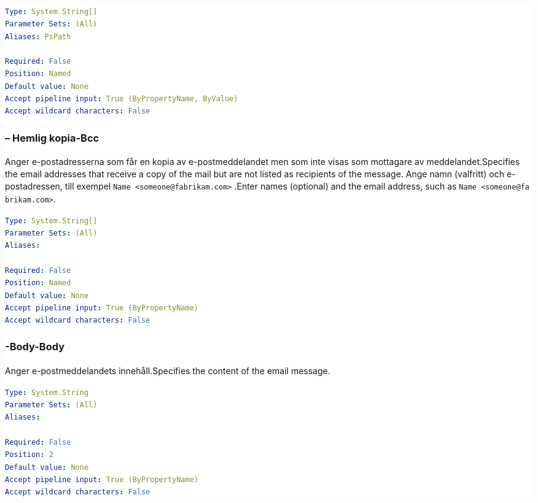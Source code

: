 ```yaml
Type: System.String[]
Parameter Sets: (All)
Aliases: PsPath

Required: False
Position: Named
Default value: None
Accept pipeline input: True (ByPropertyName, ByValue)
Accept wildcard characters: False
```

### <span data-ttu-id="5769f-151">– Hemlig kopia</span><span class="sxs-lookup"><span data-stu-id="5769f-151">-Bcc</span></span>

<span data-ttu-id="5769f-152">Anger e-postadresserna som får en kopia av e-postmeddelandet men som inte visas som mottagare av meddelandet.</span><span class="sxs-lookup"><span data-stu-id="5769f-152">Specifies the email addresses that receive a copy of the mail but are not listed as recipients of the message.</span></span> <span data-ttu-id="5769f-153">Ange namn (valfritt) och e-postadressen, till exempel `Name <someone@fabrikam.com>` .</span><span class="sxs-lookup"><span data-stu-id="5769f-153">Enter names (optional) and the email address, such as `Name <someone@fabrikam.com>`.</span></span>

```yaml
Type: System.String[]
Parameter Sets: (All)
Aliases:

Required: False
Position: Named
Default value: None
Accept pipeline input: True (ByPropertyName)
Accept wildcard characters: False
```

### <span data-ttu-id="5769f-154">-Body</span><span class="sxs-lookup"><span data-stu-id="5769f-154">-Body</span></span>

<span data-ttu-id="5769f-155">Anger e-postmeddelandets innehåll.</span><span class="sxs-lookup"><span data-stu-id="5769f-155">Specifies the content of the email message.</span></span>

```yaml
Type: System.String
Parameter Sets: (All)
Aliases:

Required: False
Position: 2
Default value: None
Accept pipeline input: True (ByPropertyName)
Accept wildcard characters: False
```
